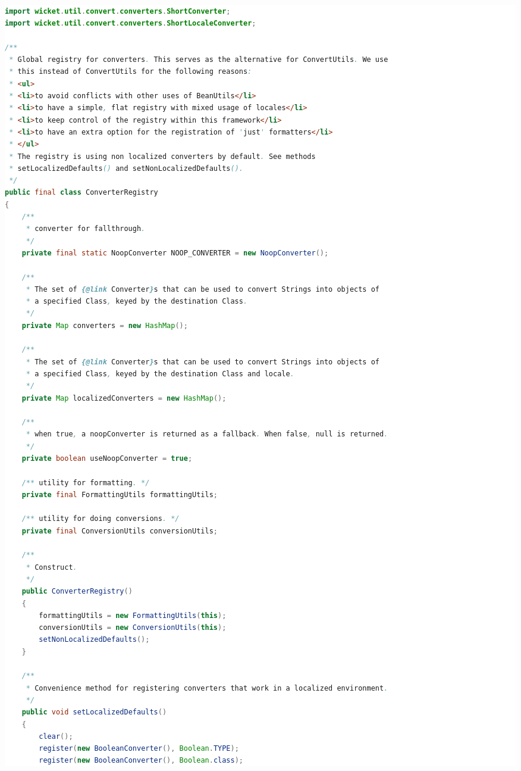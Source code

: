 ```java
import wicket.util.convert.converters.ShortConverter;
import wicket.util.convert.converters.ShortLocaleConverter;

/**
 * Global registry for converters. This serves as the alternative for ConvertUtils. We use
 * this instead of ConvertUtils for the following reasons:
 * <ul>
 * <li>to avoid conflicts with other uses of BeanUtils</li>
 * <li>to have a simple, flat registry with mixed usage of locales</li>
 * <li>to keep control of the registry within this framework</li>
 * <li>to have an extra option for the registration of 'just' formatters</li>
 * </ul>
 * The registry is using non localized converters by default. See methods
 * setLocalizedDefaults() and setNonLocalizedDefaults().
 */
public final class ConverterRegistry
{
    /**
     * converter for fallthrough.
     */
    private final static NoopConverter NOOP_CONVERTER = new NoopConverter();

    /**
     * The set of {@link Converter}s that can be used to convert Strings into objects of
     * a specified Class, keyed by the destination Class.
     */
    private Map converters = new HashMap();

    /**
     * The set of {@link Converter}s that can be used to convert Strings into objects of
     * a specified Class, keyed by the destination Class and locale.
     */
    private Map localizedConverters = new HashMap();

    /**
     * when true, a noopConverter is returned as a fallback. When false, null is returned.
     */
    private boolean useNoopConverter = true;

    /** utility for formatting. */
    private final FormattingUtils formattingUtils;

    /** utility for doing conversions. */
    private final ConversionUtils conversionUtils;

    /**
     * Construct.
     */
    public ConverterRegistry()
    {
        formattingUtils = new FormattingUtils(this);
        conversionUtils = new ConversionUtils(this);
        setNonLocalizedDefaults();
    }

    /**
     * Convenience method for registering converters that work in a localized environment.
     */
    public void setLocalizedDefaults()
    {
        clear();
        register(new BooleanConverter(), Boolean.TYPE);
        register(new BooleanConverter(), Boolean.class);
```
